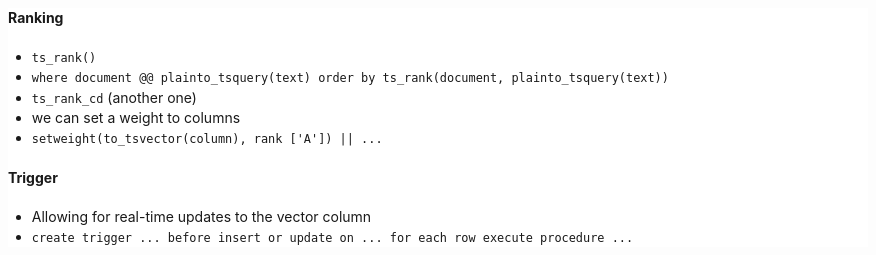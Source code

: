 #### Ranking

- `ts_rank()`
- `where document @@ plainto_tsquery(text) order by ts_rank(document, plainto_tsquery(text))`
- `ts_rank_cd` (another one)
- we can set a weight to columns
- `setweight(to_tsvector(column), rank ['A']) || ...`

#### Trigger

- Allowing for real-time updates to the vector column
- `create trigger ... before insert or update on ... for each row execute procedure ...`
